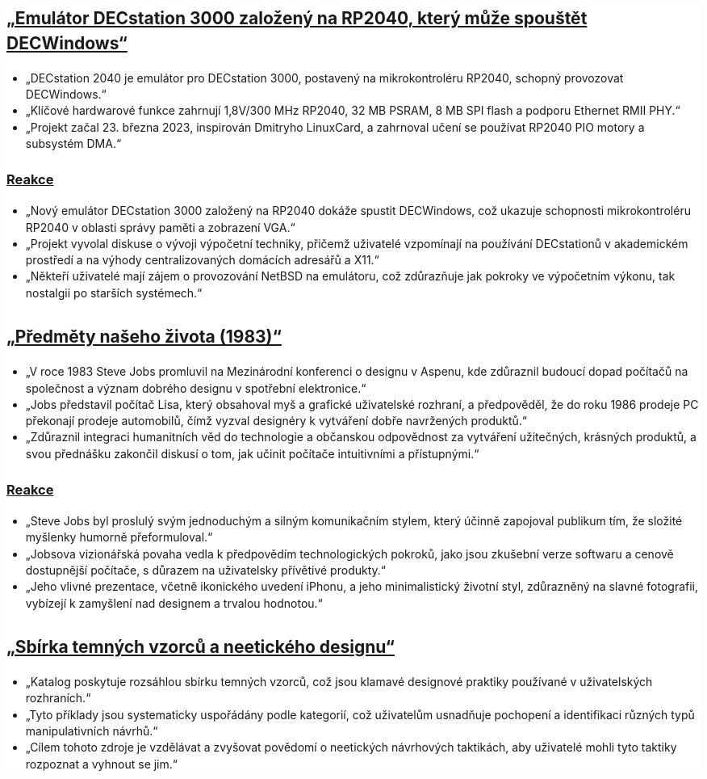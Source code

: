 ## [„Emulátor DECstation 3000 založený na RP2040, který může spouštět DECWindows“](https://github.com/rscott2049/DECstation2040)

- „DECstation 2040 je emulátor pro DECstation 3000, postavený na mikrokontroléru RP2040, schopný provozovat DECWindows.“
- „Klíčové hardwarové funkce zahrnují 1,8V/300 MHz RP2040, 32 MB PSRAM, 8 MB SPI flash a podporu Ethernet RMII PHY.“
- „Projekt začal 23. března 2023, inspirován Dmitryho LinuxCard, a zahrnoval učení se používat RP2040 PIO motory a subsystém DMA.“

### [Reakce](https://news.ycombinator.com/item?id=40991182)

- „Nový emulátor DECstation 3000 založený na RP2040 dokáže spustit DECWindows, což ukazuje schopnosti mikrokontroléru RP2040 v oblasti správy paměti a zobrazení VGA.“
- „Projekt vyvolal diskuse o vývoji výpočetní techniky, přičemž uživatelé vzpomínají na používání DECstationů v akademickém prostředí a na výhody centralizovaných domácích adresářů a X11.“
- „Někteří uživatelé mají zájem o provozování NetBSD na emulátoru, což zdůrazňuje jak pokroky ve výpočetním výkonu, tak nostalgii po starších systémech.“

## [„Předměty našeho života (1983)“](https://stevejobsarchive.com/exhibits/objects-of-our-life)

- „V roce 1983 Steve Jobs promluvil na Mezinárodní konferenci o designu v Aspenu, kde zdůraznil budoucí dopad počítačů na společnost a význam dobrého designu v spotřební elektronice.“
- „Jobs představil počítač Lisa, který obsahoval myš a grafické uživatelské rozhraní, a předpověděl, že do roku 1986 prodeje PC překonají prodeje automobilů, čímž vyzval designéry k vytváření dobře navržených produktů.“
- „Zdůraznil integraci humanitních věd do technologie a občanskou odpovědnost za vytváření užitečných, krásných produktů, a svou přednášku zakončil diskusí o tom, jak učinit počítače intuitivními a přístupnými.“

### [Reakce](https://news.ycombinator.com/item?id=40995515)

- „Steve Jobs byl proslulý svým jednoduchým a silným komunikačním stylem, který účinně zapojoval publikum tím, že složité myšlenky humorně přeformuloval.“
- „Jobsova vizionářská povaha vedla k předpovědím technologických pokroků, jako jsou zkušební verze softwaru a cenově dostupnější počítače, s důrazem na uživatelsky přívětivé produkty.“
- „Jeho vlivné prezentace, včetně ikonického uvedení iPhonu, a jeho minimalistický životní styl, zdůrazněný na slavné fotografii, vybízejí k zamyšlení nad designem a trvalou hodnotou.“

## [„Sbírka temných vzorců a neetického designu“](https://hallofshame.design/collection/)

- „Katalog poskytuje rozsáhlou sbírku temných vzorců, což jsou klamavé designové praktiky používané v uživatelských rozhraních.“
- „Tyto příklady jsou systematicky uspořádány podle kategorií, což uživatelům usnadňuje pochopení a identifikaci různých typů manipulativních návrhů.“
- „Cílem tohoto zdroje je vzdělávat a zvyšovat povědomí o neetických návrhových taktikách, aby uživatelé mohli tyto taktiky rozpoznat a vyhnout se jim.“
